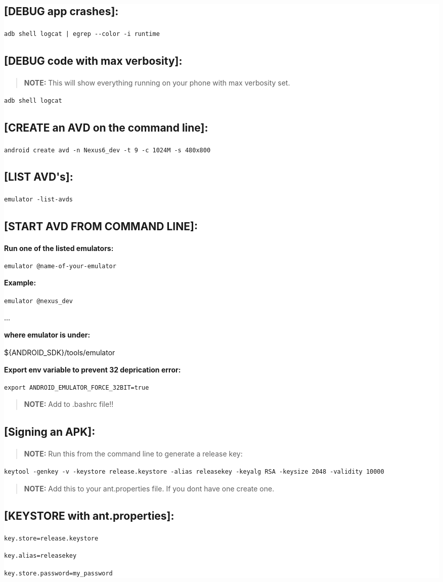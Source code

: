 ## [DEBUG app crashes]:

`adb shell logcat | egrep --color -i runtime`

## [DEBUG code with max verbosity]:

> **NOTE:** This will show everything running on your phone with max verbosity set.

`adb shell logcat`

## [CREATE an AVD on the command line]:

`android create avd -n Nexus6_dev -t 9 -c 1024M -s 480x800`

## [LIST AVD's]:

`emulator -list-avds`

## [START AVD FROM COMMAND LINE]:

**Run one of the listed emulators:**

`emulator @name-of-your-emulator`

**Example:**

`emulator @nexus_dev`

...

**where emulator is under:**

${ANDROID_SDK}/tools/emulator

**Export env variable to prevent 32 deprication error:**

`export ANDROID_EMULATOR_FORCE_32BIT=true`

> **NOTE:** Add to .bashrc file!!

## [Signing an APK]:

> **NOTE:** Run this from the command line to generate a release key:

`keytool -genkey -v -keystore release.keystore -alias releasekey -keyalg RSA -keysize 2048 -validity 10000`

> **NOTE:** Add this to your ant.properties file. If you dont have one create one.

## [KEYSTORE with ant.properties]:

`key.store=release.keystore`

`key.alias=releasekey`

`key.store.password=my_password`
